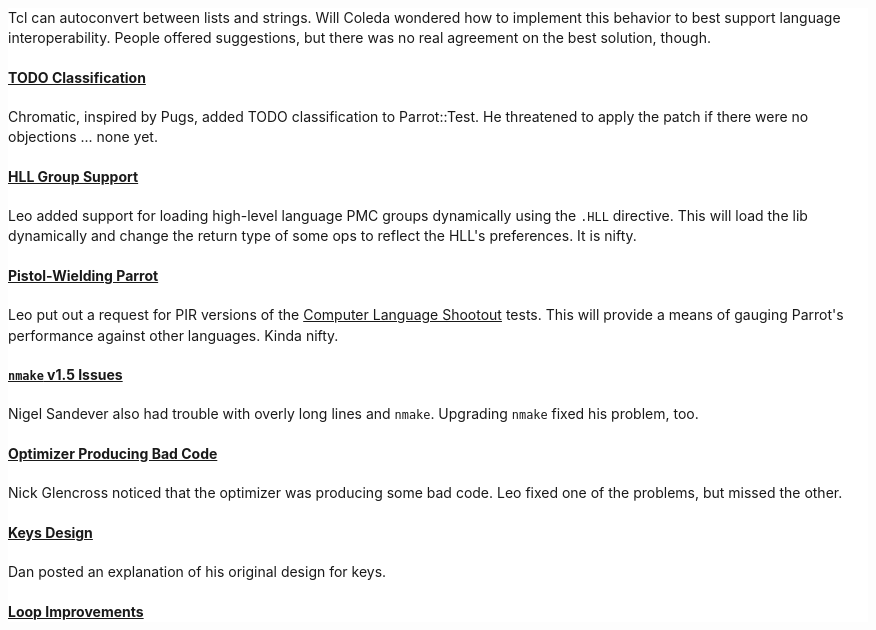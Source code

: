 Tcl can autoconvert between lists and strings. Will Coleda wondered how
to implement this behavior to best support language interoperability.
People offered suggestions, but there was no real agreement on the best
solution, though.

#### [TODO Classification](http://groups-beta.google.com/group/perl.perl6.internals/browse_frm/thread/952a2970ad1a2aaa/64d83aa594a8438b#64d83aa594a8438b)

Chromatic, inspired by Pugs, added TODO classification to Parrot::Test.
He threatened to apply the patch if there were no objections ... none
yet.

#### [HLL Group Support](http://groups-beta.google.com/group/perl.perl6.internals/browse_frm/thread/75ed82ed26e93acf/a3e9619005dbeba1#a3e9619005dbeba1)

Leo added support for loading high-level language PMC groups dynamically
using the `.HLL` directive. This will load the lib dynamically and
change the return type of some ops to reflect the HLL's preferences. It
is nifty.

#### [Pistol-Wielding Parrot](http://groups-beta.google.com/group/perl.perl6.internals/browse_frm/thread/56d66dd2f4202b8c/acea6702a7bdbeb4#acea6702a7bdbeb4)

Leo put out a request for PIR versions of the [Computer Language
Shootout](http://shootout.alioth.debian.org/) tests. This will provide a
means of gauging Parrot's performance against other languages. Kinda
nifty.

#### [`nmake` v1.5 Issues](http://groups-beta.google.com/group/perl.perl6.internals/browse_frm/thread/7280549fef836ac0/8255877b03808230#8255877b03808230)

Nigel Sandever also had trouble with overly long lines and `nmake`.
Upgrading `nmake` fixed his problem, too.

#### [Optimizer Producing Bad Code](http://groups-beta.google.com/group/perl.perl6.internals/browse_frm/thread/e7df5b27c42f22e6/8a84a8e385b74ec1#8a84a8e385b74ec1)

Nick Glencross noticed that the optimizer was producing some bad code.
Leo fixed one of the problems, but missed the other.

#### [Keys Design](http://groups-beta.google.com/group/perl.perl6.internals/browse_frm/thread/0b09cf75ebded75b/a3ac293d1aaace86#a3ac293d1aaace86)

Dan posted an explanation of his original design for keys.

#### [Loop Improvements](http://groups-beta.google.com/group/perl.perl6.internals/browse_frm/thread/ef896a743922b55e/91db59b1a73aee04#91db59b1a73aee04)
